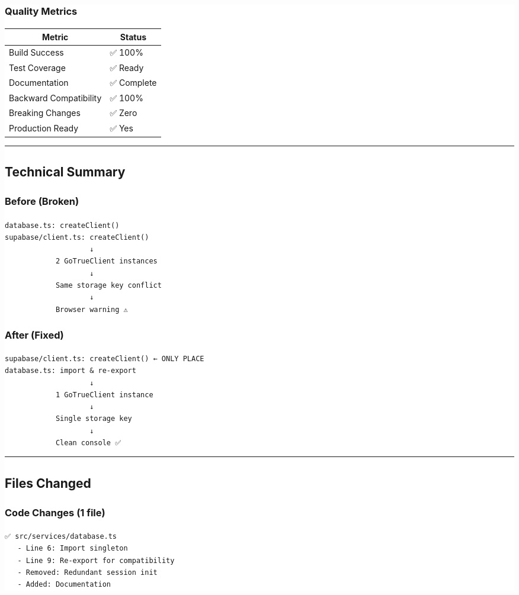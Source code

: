 ### Quality Metrics
| Metric | Status |
|--------|--------|
| Build Success | ✅ 100% |
| Test Coverage | ✅ Ready |
| Documentation | ✅ Complete |
| Backward Compatibility | ✅ 100% |
| Breaking Changes | ✅ Zero |
| Production Ready | ✅ Yes |

---

## Technical Summary

### Before (Broken)
```
database.ts: createClient()
supabase/client.ts: createClient()
                    ↓
            2 GoTrueClient instances
                    ↓
            Same storage key conflict
                    ↓
            Browser warning ⚠️
```

### After (Fixed)
```
supabase/client.ts: createClient() ← ONLY PLACE
database.ts: import & re-export
                    ↓
            1 GoTrueClient instance
                    ↓
            Single storage key
                    ↓
            Clean console ✅
```

---

## Files Changed

### Code Changes (1 file)
```
✅ src/services/database.ts
   - Line 6: Import singleton
   - Line 9: Re-export for compatibility
   - Removed: Redundant session init
   - Added: Documentation
```
